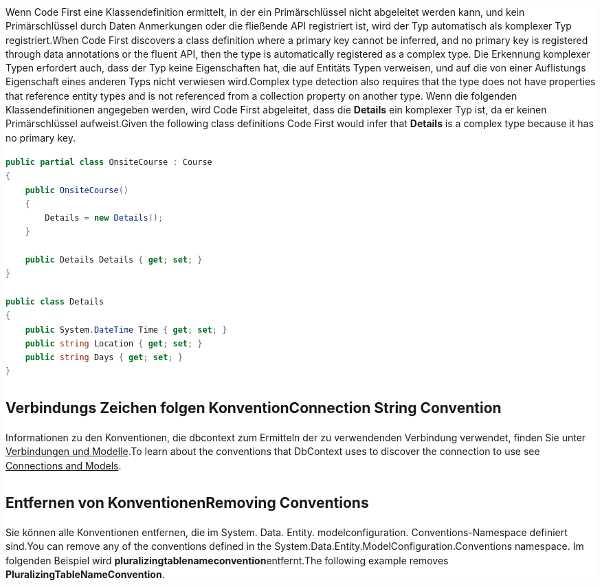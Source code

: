 <span data-ttu-id="c8599-143">Wenn Code First eine Klassendefinition ermittelt, in der ein Primärschlüssel nicht abgeleitet werden kann, und kein Primärschlüssel durch Daten Anmerkungen oder die fließende API registriert ist, wird der Typ automatisch als komplexer Typ registriert.</span><span class="sxs-lookup"><span data-stu-id="c8599-143">When Code First discovers a class definition where a primary key cannot be inferred, and no primary key is registered through data annotations or the fluent API, then the type is automatically registered as a complex type.</span></span> <span data-ttu-id="c8599-144">Die Erkennung komplexer Typen erfordert auch, dass der Typ keine Eigenschaften hat, die auf Entitäts Typen verweisen, und auf die von einer Auflistungs Eigenschaft eines anderen Typs nicht verwiesen wird.</span><span class="sxs-lookup"><span data-stu-id="c8599-144">Complex type detection also requires that the type does not have properties that reference entity types and is not referenced from a collection property on another type.</span></span> <span data-ttu-id="c8599-145">Wenn die folgenden Klassendefinitionen angegeben werden, wird Code First abgeleitet, dass die **Details** ein komplexer Typ ist, da er keinen Primärschlüssel aufweist.</span><span class="sxs-lookup"><span data-stu-id="c8599-145">Given the following class definitions Code First would infer that **Details** is a complex type because it has no primary key.</span></span>  

``` csharp
public partial class OnsiteCourse : Course
{
    public OnsiteCourse()
    {
        Details = new Details();
    }

    public Details Details { get; set; }
}

public class Details
{
    public System.DateTime Time { get; set; }
    public string Location { get; set; }
    public string Days { get; set; }
}
```  

## <a name="connection-string-convention"></a><span data-ttu-id="c8599-146">Verbindungs Zeichen folgen Konvention</span><span class="sxs-lookup"><span data-stu-id="c8599-146">Connection String Convention</span></span>  

<span data-ttu-id="c8599-147">Informationen zu den Konventionen, die dbcontext zum Ermitteln der zu verwendenden Verbindung verwendet, finden Sie unter [Verbindungen und Modelle](xref:ef6/fundamentals/configuring/connection-strings).</span><span class="sxs-lookup"><span data-stu-id="c8599-147">To learn about the conventions that DbContext uses to discover the connection to use see [Connections and Models](xref:ef6/fundamentals/configuring/connection-strings).</span></span>  

## <a name="removing-conventions"></a><span data-ttu-id="c8599-148">Entfernen von Konventionen</span><span class="sxs-lookup"><span data-stu-id="c8599-148">Removing Conventions</span></span>  

<span data-ttu-id="c8599-149">Sie können alle Konventionen entfernen, die im System. Data. Entity. modelconfiguration. Conventions-Namespace definiert sind.</span><span class="sxs-lookup"><span data-stu-id="c8599-149">You can remove any of the conventions defined in the System.Data.Entity.ModelConfiguration.Conventions namespace.</span></span> <span data-ttu-id="c8599-150">Im folgenden Beispiel wird **pluralizingtablenameconvention**entfernt.</span><span class="sxs-lookup"><span data-stu-id="c8599-150">The following example removes **PluralizingTableNameConvention**.</span></span>  
